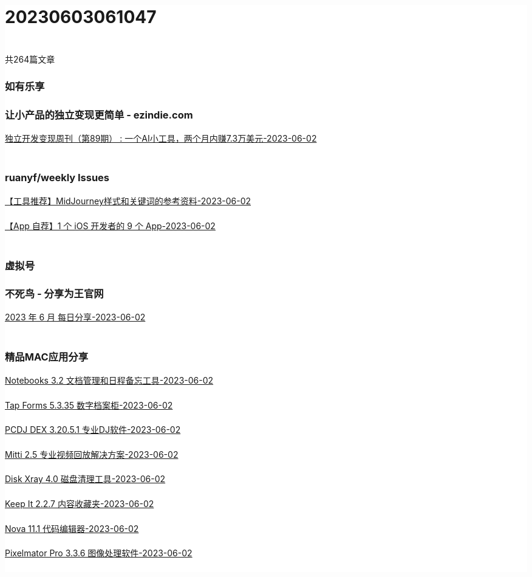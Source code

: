 <h1>20230603061047</h1><br/>共264篇文章






###  如有乐享







###  让小产品的独立变现更简单 - ezindie.com

<a target=_blank rel=nofollow href="https://www.ezindie.com/weekly/issue-89" >独立开发变现周刊（第89期） : 一个AI小工具，两个月内赚7.3万美元-2023-06-02</a><br/><br/>





###  ruanyf/weekly Issues

<a target=_blank rel=nofollow href="https://github.com/ruanyf/weekly/issues/3164" >【工具推荐】MidJourney样式和关键词的参考资料-2023-06-02</a><br/><br/><a target=_blank rel=nofollow href="https://github.com/ruanyf/weekly/issues/3163" >【App 自荐】1 个 iOS 开发者的 9 个 App-2023-06-02</a><br/><br/>





###  虚拟号











###  不死鸟 - 分享为王官网

<a target=_blank rel=nofollow href="https://iui.su/170/" >2023 年 6 月 每日分享-2023-06-02</a><br/><br/>





###  精品MAC应用分享

<a target=_blank rel=nofollow href="https://xclient.info/s/notebooks.html" >Notebooks 3.2 文档管理和日程备忘工具-2023-06-02</a><br/><br/><a target=_blank rel=nofollow href="https://xclient.info/s/tap-forms.html" >Tap Forms 5.3.35 数字档案柜-2023-06-02</a><br/><br/><a target=_blank rel=nofollow href="https://xclient.info/s/pcdj-dex.html" >PCDJ DEX 3.20.5.1 专业DJ软件-2023-06-02</a><br/><br/><a target=_blank rel=nofollow href="https://xclient.info/s/mitti.html" >Mitti 2.5 专业视频回放解决方案-2023-06-02</a><br/><br/><a target=_blank rel=nofollow href="https://xclient.info/s/disk-xray.html" >Disk Xray 4.0 磁盘清理工具-2023-06-02</a><br/><br/><a target=_blank rel=nofollow href="https://xclient.info/s/keep-it.html" >Keep It 2.2.7 内容收藏夹-2023-06-02</a><br/><br/><a target=_blank rel=nofollow href="https://xclient.info/s/nova.html" >Nova 11.1 代码编辑器-2023-06-02</a><br/><br/><a target=_blank rel=nofollow href="https://xclient.info/s/pixelmator-pro.html" >Pixelmator Pro 3.3.6 图像处理软件-2023-06-02</a><br/><br/>

